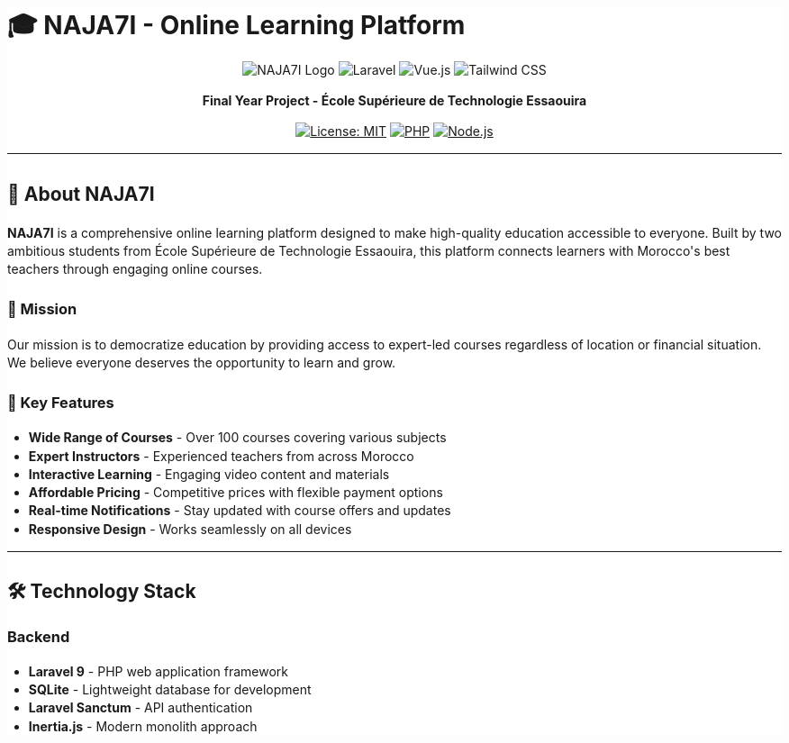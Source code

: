 # 🎓 NAJA7I - Online Learning Platform

<div align="center">

![NAJA7I Logo](https://img.shields.io/badge/NAJA7I-Online%20Learning%20Platform-blue?style=for-the-badge&logo=laravel)
![Laravel](https://img.shields.io/badge/Laravel-9.x-red?style=for-the-badge&logo=laravel)
![Vue.js](https://img.shields.io/badge/Vue.js-3.x-green?style=for-the-badge&logo=vue.js)
![Tailwind CSS](https://img.shields.io/badge/Tailwind%20CSS-3.x-38B2AC?style=for-the-badge&logo=tailwind-css)

**Final Year Project - École Supérieure de Technologie Essaouira**

[![License: MIT](https://img.shields.io/badge/License-MIT-yellow.svg?style=for-the-badge)](https://opensource.org/licenses/MIT)
[![PHP](https://img.shields.io/badge/PHP-8.0+-777BB4?style=for-the-badge&logo=php)](https://php.net)
[![Node.js](https://img.shields.io/badge/Node.js-16+-339933?style=for-the-badge&logo=node.js)](https://nodejs.org)

</div>

---

## 📖 About NAJA7I

**NAJA7I** is a comprehensive online learning platform designed to make high-quality education accessible to everyone. Built by two ambitious students from École Supérieure de Technologie Essaouira, this platform connects learners with Morocco's best teachers through engaging online courses.

### 🎯 Mission
Our mission is to democratize education by providing access to expert-led courses regardless of location or financial situation. We believe everyone deserves the opportunity to learn and grow.

### 🌟 Key Features
- **Wide Range of Courses** - Over 100 courses covering various subjects
- **Expert Instructors** - Experienced teachers from across Morocco
- **Interactive Learning** - Engaging video content and materials
- **Affordable Pricing** - Competitive prices with flexible payment options
- **Real-time Notifications** - Stay updated with course offers and updates
- **Responsive Design** - Works seamlessly on all devices

---

## 🛠️ Technology Stack

### Backend
- **Laravel 9** - PHP web application framework
- **SQLite** - Lightweight database for development
- **Laravel Sanctum** - API authentication
- **Inertia.js** - Modern monolith approach
